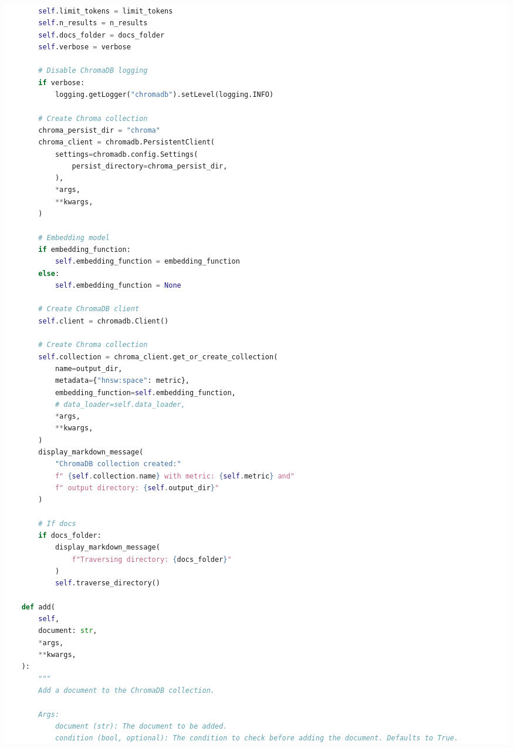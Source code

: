 ```python
        self.limit_tokens = limit_tokens
        self.n_results = n_results
        self.docs_folder = docs_folder
        self.verbose = verbose

        # Disable ChromaDB logging
        if verbose:
            logging.getLogger("chromadb").setLevel(logging.INFO)

        # Create Chroma collection
        chroma_persist_dir = "chroma"
        chroma_client = chromadb.PersistentClient(
            settings=chromadb.config.Settings(
                persist_directory=chroma_persist_dir,
            ),
            *args,
            **kwargs,
        )

        # Embedding model
        if embedding_function:
            self.embedding_function = embedding_function
        else:
            self.embedding_function = None

        # Create ChromaDB client
        self.client = chromadb.Client()

        # Create Chroma collection
        self.collection = chroma_client.get_or_create_collection(
            name=output_dir,
            metadata={"hnsw:space": metric},
            embedding_function=self.embedding_function,
            # data_loader=self.data_loader,
            *args,
            **kwargs,
        )
        display_markdown_message(
            "ChromaDB collection created:"
            f" {self.collection.name} with metric: {self.metric} and"
            f" output directory: {self.output_dir}"
        )

        # If docs
        if docs_folder:
            display_markdown_message(
                f"Traversing directory: {docs_folder}"
            )
            self.traverse_directory()

    def add(
        self,
        document: str,
        *args,
        **kwargs,
    ):
        """
        Add a document to the ChromaDB collection.

        Args:
            document (str): The document to be added.
            condition (bool, optional): The condition to check before adding the document. Defaults to True.
```